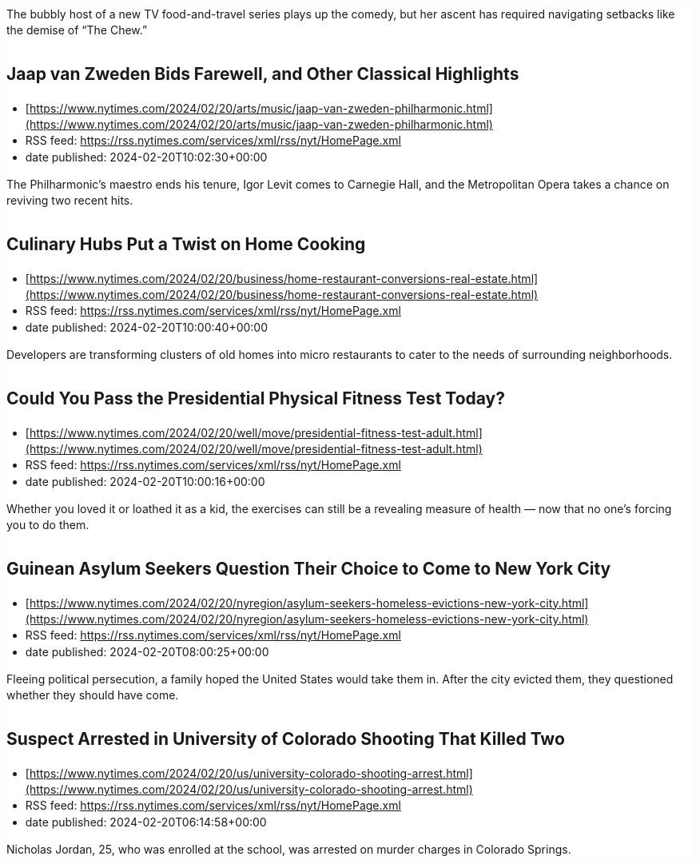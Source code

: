 The bubbly host of a new TV food-and-travel series plays up the comedy, but her ascent has required navigating setbacks like the demise of “The Chew.”

## Jaap van Zweden Bids Farewell, and Other Classical Highlights
 - [https://www.nytimes.com/2024/02/20/arts/music/jaap-van-zweden-philharmonic.html](https://www.nytimes.com/2024/02/20/arts/music/jaap-van-zweden-philharmonic.html)
 - RSS feed: https://rss.nytimes.com/services/xml/rss/nyt/HomePage.xml
 - date published: 2024-02-20T10:02:30+00:00

The Philharmonic’s maestro ends his tenure, Igor Levit comes to Carnegie Hall, and the Metropolitan Opera takes a chance on reviving two recent hits.

## Culinary Hubs Put a Twist on Home Cooking
 - [https://www.nytimes.com/2024/02/20/business/home-restaurant-conversions-real-estate.html](https://www.nytimes.com/2024/02/20/business/home-restaurant-conversions-real-estate.html)
 - RSS feed: https://rss.nytimes.com/services/xml/rss/nyt/HomePage.xml
 - date published: 2024-02-20T10:00:40+00:00

Developers are transforming clusters of old homes into micro restaurants to cater to the needs of surrounding neighborhoods.

## Could You Pass the Presidential Physical Fitness Test Today?
 - [https://www.nytimes.com/2024/02/20/well/move/presidential-fitness-test-adult.html](https://www.nytimes.com/2024/02/20/well/move/presidential-fitness-test-adult.html)
 - RSS feed: https://rss.nytimes.com/services/xml/rss/nyt/HomePage.xml
 - date published: 2024-02-20T10:00:16+00:00

Whether you loved it or loathed it as a kid, the exercises can still be a revealing measure of health — now that no one’s forcing you to do them.

## Guinean Asylum Seekers Question Their Choice to Come to New York City
 - [https://www.nytimes.com/2024/02/20/nyregion/asylum-seekers-homeless-evictions-new-york-city.html](https://www.nytimes.com/2024/02/20/nyregion/asylum-seekers-homeless-evictions-new-york-city.html)
 - RSS feed: https://rss.nytimes.com/services/xml/rss/nyt/HomePage.xml
 - date published: 2024-02-20T08:00:25+00:00

Fleeing political persecution, a family hoped the United States would take them in. After the city evicted them, they questioned whether they should have come.

## Suspect Arrested in University of Colorado Shooting That Killed Two
 - [https://www.nytimes.com/2024/02/20/us/university-colorado-shooting-arrest.html](https://www.nytimes.com/2024/02/20/us/university-colorado-shooting-arrest.html)
 - RSS feed: https://rss.nytimes.com/services/xml/rss/nyt/HomePage.xml
 - date published: 2024-02-20T06:14:58+00:00

Nicholas Jordan, 25, who was enrolled at the school, was arrested on murder charges in Colorado Springs.
